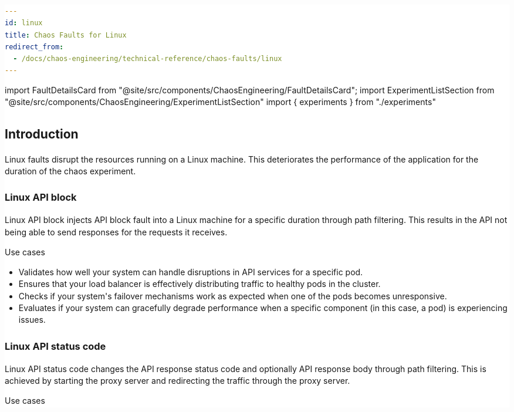 ```yaml
---
id: linux
title: Chaos Faults for Linux
redirect_from:
  - /docs/chaos-engineering/technical-reference/chaos-faults/linux
---
```




import FaultDetailsCard from "@site/src/components/ChaosEngineering/FaultDetailsCard";
import ExperimentListSection from "@site/src/components/ChaosEngineering/ExperimentListSection"
import { experiments } from "./experiments"



## Introduction

Linux faults disrupt the resources running on a Linux machine. This deteriorates the performance of the application for the duration of the chaos experiment.



<ExperimentListSection experiments={experiments} />



<FaultDetailsCard category="linux">

### Linux API block

Linux API block injects API block fault into a Linux machine for a specific duration through path filtering. This results in the API not being able to send responses for the requests it receives.

<Accordion color="green">
<summary>Use cases</summary>

- Validates how well your system can handle disruptions in API services for a specific pod.
- Ensures that your load balancer is effectively distributing traffic to healthy pods in the cluster.
- Checks if your system's failover mechanisms work as expected when one of the pods becomes unresponsive.
- Evaluates if your system can gracefully degrade performance when a specific component (in this case, a pod) is experiencing issues.

</Accordion>
</FaultDetailsCard>

<FaultDetailsCard category="linux">

### Linux API status code

Linux API status code changes the API response status code and optionally API  response body through path filtering. This is achieved by starting the proxy server and redirecting the traffic through the proxy server.

<Accordion color="green">
<summary>Use cases</summary>  
